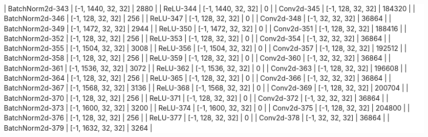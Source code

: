 | BatchNorm2d-343          	| [-1, 1440, 32, 32]  	| 2880    	|
| ReLU-344                 	| [-1, 1440, 32, 32]  	| 0       	|
| Conv2d-345               	| [-1, 128, 32, 32]   	| 184320  	|
| BatchNorm2d-346          	| [-1, 128, 32, 32]   	| 256     	|
| ReLU-347                 	| [-1, 128, 32, 32]   	| 0       	|
| Conv2d-348               	| [-1, 32, 32, 32]    	| 36864   	|
| BatchNorm2d-349          	| [-1, 1472, 32, 32]  	| 2944    	|
| ReLU-350                 	| [-1, 1472, 32, 32]  	| 0       	|
| Conv2d-351               	| [-1, 128, 32, 32]   	| 188416  	|
| BatchNorm2d-352          	| [-1, 128, 32, 32]   	| 256     	|
| ReLU-353                 	| [-1, 128, 32, 32]   	| 0       	|
| Conv2d-354               	| [-1, 32, 32, 32]    	| 36864   	|
| BatchNorm2d-355          	| [-1, 1504, 32, 32]  	| 3008    	|
| ReLU-356                 	| [-1, 1504, 32, 32]  	| 0       	|
| Conv2d-357               	| [-1, 128, 32, 32]   	| 192512  	|
| BatchNorm2d-358          	| [-1, 128, 32, 32]   	| 256     	|
| ReLU-359                 	| [-1, 128, 32, 32]   	| 0       	|
| Conv2d-360               	| [-1, 32, 32, 32]    	| 36864   	|
| BatchNorm2d-361          	| [-1, 1536, 32, 32]  	| 3072    	|
| ReLU-362                 	| [-1, 1536, 32, 32]  	| 0       	|
| Conv2d-363               	| [-1, 128, 32, 32]   	| 196608  	|
| BatchNorm2d-364          	| [-1, 128, 32, 32]   	| 256     	|
| ReLU-365                 	| [-1, 128, 32, 32]   	| 0       	|
| Conv2d-366               	| [-1, 32, 32, 32]    	| 36864   	|
| BatchNorm2d-367          	| [-1, 1568, 32, 32]  	| 3136    	|
| ReLU-368                 	| [-1, 1568, 32, 32]  	| 0       	|
| Conv2d-369               	| [-1, 128, 32, 32]   	| 200704  	|
| BatchNorm2d-370          	| [-1, 128, 32, 32]   	| 256     	|
| ReLU-371                 	| [-1, 128, 32, 32]   	| 0       	|
| Conv2d-372               	| [-1, 32, 32, 32]    	| 36864   	|
| BatchNorm2d-373          	| [-1, 1600, 32, 32]  	| 3200    	|
| ReLU-374                 	| [-1, 1600, 32, 32]  	| 0       	|
| Conv2d-375               	| [-1, 128, 32, 32]   	| 204800  	|
| BatchNorm2d-376          	| [-1, 128, 32, 32]   	| 256     	|
| ReLU-377                 	| [-1, 128, 32, 32]   	| 0       	|
| Conv2d-378               	| [-1, 32, 32, 32]    	| 36864   	|
| BatchNorm2d-379          	| [-1, 1632, 32, 32]  	| 3264    	|